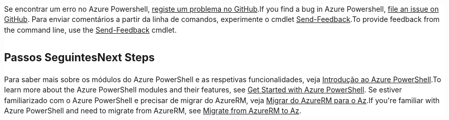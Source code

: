 <span data-ttu-id="f1c38-169">Se encontrar um erro no Azure Powershell, [registe um problema no GitHub](https://github.com/Azure/azure-powershell/issues).</span><span class="sxs-lookup"><span data-stu-id="f1c38-169">If you find a bug in Azure Powershell, [file an issue on GitHub](https://github.com/Azure/azure-powershell/issues).</span></span>
<span data-ttu-id="f1c38-170">Para enviar comentários a partir da linha de comandos, experimente o cmdlet [Send-Feedback](/powershell/module/az.accounts/send-feedback).</span><span class="sxs-lookup"><span data-stu-id="f1c38-170">To provide feedback from the command line, use the [Send-Feedback](/powershell/module/az.accounts/send-feedback) cmdlet.</span></span>

## <a name="next-steps"></a><span data-ttu-id="f1c38-171">Passos Seguintes</span><span class="sxs-lookup"><span data-stu-id="f1c38-171">Next Steps</span></span>

<span data-ttu-id="f1c38-172">Para saber mais sobre os módulos do Azure PowerShell e as respetivas funcionalidades, veja [Introdução ao Azure PowerShell](get-started-azureps.md).</span><span class="sxs-lookup"><span data-stu-id="f1c38-172">To learn more about the Azure PowerShell modules and their features, see [Get Started with Azure PowerShell](get-started-azureps.md).</span></span>
<span data-ttu-id="f1c38-173">Se estiver familiarizado com o Azure PowerShell e precisar de migrar do AzureRM, veja [Migrar do AzureRM para o Az](migrate-from-azurerm-to-az.md).</span><span class="sxs-lookup"><span data-stu-id="f1c38-173">If you're familiar with Azure PowerShell and need to migrate from AzureRM, see [Migrate from AzureRM to Az](migrate-from-azurerm-to-az.md).</span></span>

